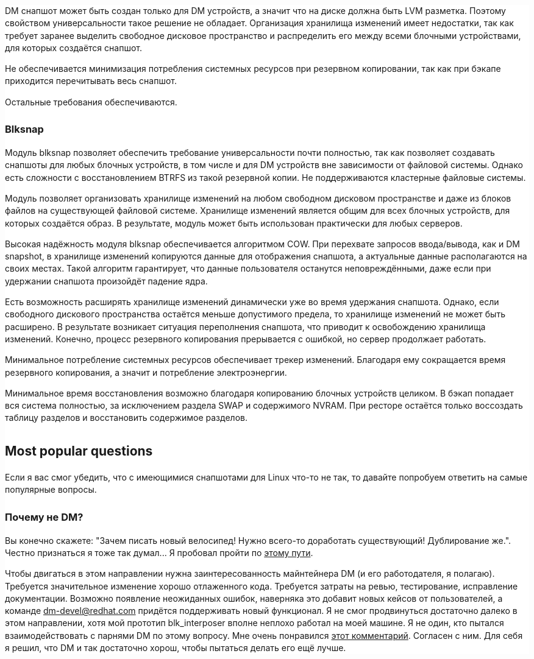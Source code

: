 DM снапшот может быть создан только для DM устройств, а значит что на диске должна быть LVM разметка. Поэтому свойством универсальности такое решение не обладает. Организация хранилища изменений имеет недостатки, так как требует заранее выделить свободное дисковое пространство и распределить его между всеми блочными устройствами, для которых создаётся снапшот.

Не обеспечивается минимизация потребления системных ресурсов при резервном копировании, так как при бэкапе приходится перечитывать весь снапшот.

Остальные требования обеспечиваются.

### Blksnap

Модуль blksnap позволяет обеспечить требование универсальности почти полностью, так как позволяет создавать снапшоты для любых блочных устройств, в том числе и для DM устройств вне зависимости от файловой системы. Однако есть сложности с восстановлением BTRFS из такой резервной копии. Не поддерживаются кластерные файловые системы.

Модуль позволяет организовать хранилище изменений на любом свободном дисковом пространстве и даже из блоков файлов на существующей файловой системе. Хранилище изменений является общим для всех блочных устройств, для которых создаётся образ. В результате, модуль может быть использован практически для любых серверов.

Высокая надёжность модуля blksnap обеспечивается алгоритмом COW. При перехвате запросов ввода/вывода, как и DM snapshot, в хранилище изменений копируются данные для отображения снапшота, а актуальные данные располагаются на своих местах. Такой алгоритм гарантирует, что данные пользователя останутся неповреждёнными, даже если при удержании снапшота произойдёт падение ядра.

Есть возможность расширять хранилище изменений динамически уже во время удержания снапшота. Однако, если свободного дискового пространства остаётся меньше допустимого предела, то хранилище изменений не может быть расширено. В результате возникает ситуация переполнения снапшота, что приводит к освобождению хранилища изменений. Конечно, процесс резервного копирования прерывается с ошибкой, но сервер продолжает работать.

Минимальное потребление системных ресурсов обеспечивает трекер изменений. Благодаря ему сокращается время резервного копирования, а значит и потребление электроэнергии.

Минимальное время восстановления возможно благодаря копированию блочных устройств целиком. В бэкап попадает вся система полностью, за исключением раздела SWAP и содержимого NVRAM. При ресторе остаётся только воссоздать таблицу разделов и восстановить содержимое разделов.

## Most popular questions

Если я вас смог убедить, что с имеющимися снапшотами для Linux что-то не так, то давайте попробуем ответить на самые популярные вопросы.

### Почему не DM?

Вы конечно скажете: "Зачем писать новый велосипед! Нужно всего-то доработать существующий! Дублирование же.". Честно признаться я тоже так думал...
Я пробовал пройти по [этому пути](https://lore.kernel.org/linux-block/1611853955-32167-1-git-send-email-sergei.shtepa@veeam.com/).

Чтобы двигаться в этом направлении нужна заинтересованность майнтейнера DM (и его работодателя, я полагаю). Требуется значительное изменение хорошо отлаженного кода. Требуется затраты на ревью, тестирование, исправление документации. Возможно появление неожиданных ошибок, наверняка это добавит новых кейсов от пользователей, а команде dm-devel@redhat.com придётся поддерживать новый функционал.
Я не смог продвинуться достаточно далеко в этом направлении, хотя мой прототип blk_interposer вполне неплохо работал на моей машине.
Я не один, кто пытался взаимодействовать с парнями DM по этому вопросу. Мне очень понравился [этот комментарий](https://lwn.net/Articles/914908/). Согласен с ним.
Для себя я решил, что DM и так достаточно хорош, чтобы пытаться делать его ещё лучше.
